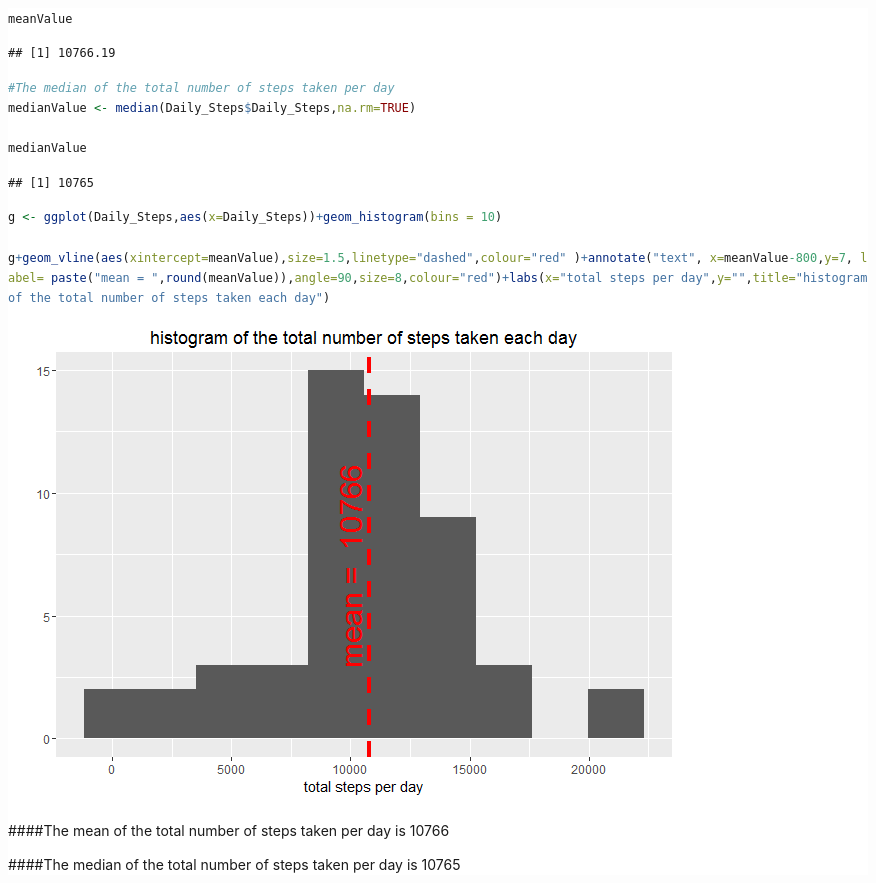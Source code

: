 ```r
meanValue
```

```
## [1] 10766.19
```

```r
#The median of the total number of steps taken per day
medianValue <- median(Daily_Steps$Daily_Steps,na.rm=TRUE)

medianValue
```

```
## [1] 10765
```

```r
g <- ggplot(Daily_Steps,aes(x=Daily_Steps))+geom_histogram(bins = 10)

g+geom_vline(aes(xintercept=meanValue),size=1.5,linetype="dashed",colour="red" )+annotate("text", x=meanValue-800,y=7, label= paste("mean = ",round(meanValue)),angle=90,size=8,colour="red")+labs(x="total steps per day",y="",title="histogram of the total number of steps taken each day")
```

![](PA1_template_files/figure-html/unnamed-chunk-2-1.png)

####The mean of the total number of steps taken per day is 10766

####The median of the total number of steps taken per day is 10765

